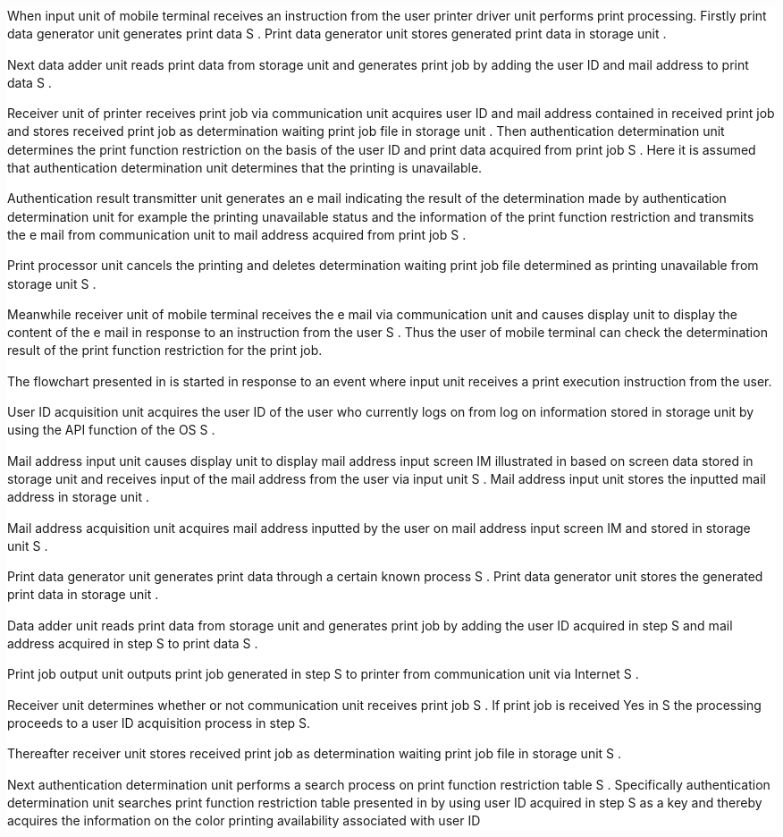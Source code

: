 When input unit of mobile terminal receives an instruction from the user printer driver unit performs print processing. Firstly print data generator unit generates print data S . Print data generator unit stores generated print data in storage unit .

Next data adder unit reads print data from storage unit and generates print job by adding the user ID and mail address to print data S .

Receiver unit of printer receives print job via communication unit acquires user ID and mail address contained in received print job and stores received print job as determination waiting print job file in storage unit . Then authentication determination unit determines the print function restriction on the basis of the user ID and print data acquired from print job S . Here it is assumed that authentication determination unit determines that the printing is unavailable.

Authentication result transmitter unit generates an e mail indicating the result of the determination made by authentication determination unit for example the printing unavailable status and the information of the print function restriction and transmits the e mail from communication unit to mail address acquired from print job S .

Print processor unit cancels the printing and deletes determination waiting print job file determined as printing unavailable from storage unit S .

Meanwhile receiver unit of mobile terminal receives the e mail via communication unit and causes display unit to display the content of the e mail in response to an instruction from the user S . Thus the user of mobile terminal can check the determination result of the print function restriction for the print job.

The flowchart presented in is started in response to an event where input unit receives a print execution instruction from the user.

User ID acquisition unit acquires the user ID of the user who currently logs on from log on information stored in storage unit by using the API function of the OS S .

Mail address input unit causes display unit to display mail address input screen IM illustrated in based on screen data stored in storage unit and receives input of the mail address from the user via input unit S . Mail address input unit stores the inputted mail address in storage unit .

Mail address acquisition unit acquires mail address inputted by the user on mail address input screen IM and stored in storage unit S .

Print data generator unit generates print data through a certain known process S . Print data generator unit stores the generated print data in storage unit .

Data adder unit reads print data from storage unit and generates print job by adding the user ID acquired in step S and mail address acquired in step S to print data S .

Print job output unit outputs print job generated in step S to printer from communication unit via Internet S .

Receiver unit determines whether or not communication unit receives print job S . If print job is received Yes in S the processing proceeds to a user ID acquisition process in step S.

Thereafter receiver unit stores received print job as determination waiting print job file in storage unit S .

Next authentication determination unit performs a search process on print function restriction table S . Specifically authentication determination unit searches print function restriction table presented in by using user ID acquired in step S as a key and thereby acquires the information on the color printing availability associated with user ID
